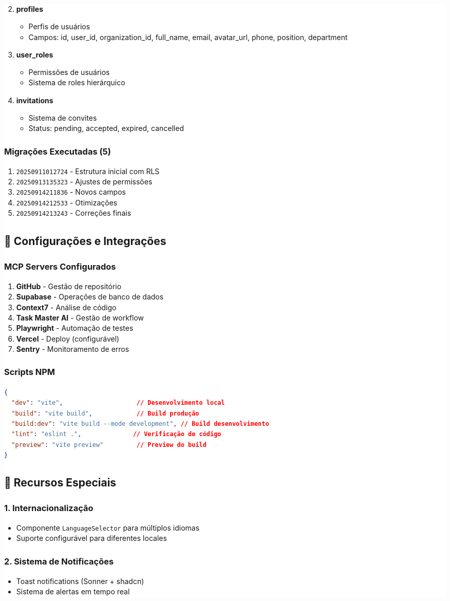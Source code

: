 2. **profiles**
   - Perfis de usuários
   - Campos: id, user_id, organization_id, full_name, email, avatar_url, phone, position, department

3. **user_roles**
   - Permissões de usuários
   - Sistema de roles hierárquico

4. **invitations**
   - Sistema de convites
   - Status: pending, accepted, expired, cancelled

### Migrações Executadas (5)
1. `20250911012724` - Estrutura inicial com RLS
2. `20250913135323` - Ajustes de permissões
3. `20250914211836` - Novos campos
4. `20250914212533` - Otimizações
5. `20250914213243` - Correções finais

## 🔧 Configurações e Integrações

### MCP Servers Configurados
1. **GitHub** - Gestão de repositório
2. **Supabase** - Operações de banco de dados
3. **Context7** - Análise de código
4. **Task Master AI** - Gestão de workflow
5. **Playwright** - Automação de testes
6. **Vercel** - Deploy (configurável)
7. **Sentry** - Monitoramento de erros

### Scripts NPM
```json
{
  "dev": "vite",                    // Desenvolvimento local
  "build": "vite build",            // Build produção
  "build:dev": "vite build --mode development", // Build desenvolvimento
  "lint": "eslint .",              // Verificação de código
  "preview": "vite preview"         // Preview do build
}
```

## 🚀 Recursos Especiais

### 1. Internacionalização
- Componente `LanguageSelector` para múltiplos idiomas
- Suporte configurável para diferentes locales

### 2. Sistema de Notificações
- Toast notifications (Sonner + shadcn)
- Sistema de alertas em tempo real
